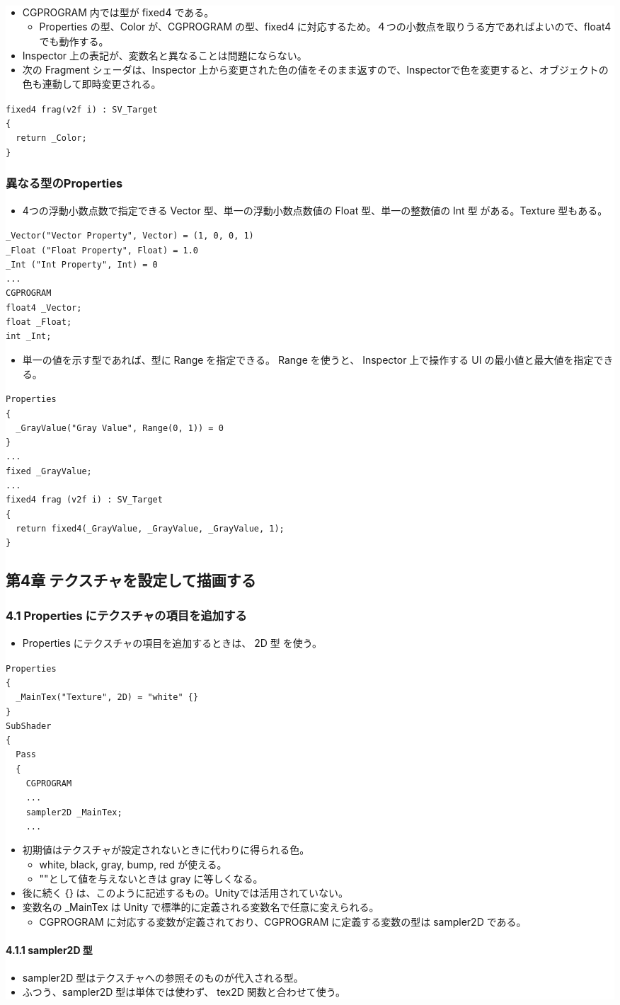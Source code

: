   - CGPROGRAM 内では型が fixed4 である。
    - Properties の型、Color が、CGPROGRAM の型、fixed4 に対応するため。４つの小数点を取りうる方であればよいので、float4 でも動作する。
  - Inspector 上の表記が、変数名と異なることは問題にならない。
  - 次の Fragment シェーダは、Inspector 上から変更された色の値をそのまま返すので、Inspectorで色を変更すると、オブジェクトの色も連動して即時変更される。
  ```
  fixed4 frag(v2f i) : SV_Target 
  {  
    return _Color; 
  }
  ```
### 異なる型のProperties
  - 4つの浮動小数点数で指定できる Vector 型、単一の浮動小数点数値の Float 型、単一の整数値の Int 型 がある。Texture 型もある。
  ```
  _Vector("Vector Property", Vector) = (1, 0, 0, 1) 
  _Float ("Float Property", Float) = 1.0 
  _Int ("Int Property", Int) = 0 
  ...  
  CGPROGRAM 
  float4 _Vector; 
  float _Float; 
  int _Int;
  ```
  - 単一の値を示す型であれば、型に Range を指定できる。 Range を使うと、 Inspector 上で操作する UI の最小値と最大値を指定できる。
  ```
  Properties 
  {  
    _GrayValue("Gray Value", Range(0, 1)) = 0 
  } 
  ...  
  fixed _GrayValue; 
  ...  
  fixed4 frag (v2f i) : SV_Target 
  {  
    return fixed4(_GrayValue, _GrayValue, _GrayValue, 1); 
  }
  ```

## 第4章 テクスチャを設定して描画する
### 4.1 Properties にテクスチャの項目を追加する
  - Properties にテクスチャの項目を追加するときは、 2D 型 を使う。
  ```
  Properties 
  {  
    _MainTex("Texture", 2D) = "white" {} 
  }  
  SubShader 
  {  
    Pass 
    {  
      CGPROGRAM 
      ...  
      sampler2D _MainTex; 
      ...
  ```
  - 初期値はテクスチャが設定されないときに代わりに得られる色。
    - white, black, gray, bump, red が使える。
    - ""として値を与えないときは gray に等しくなる。
  - 後に続く {} は、このように記述するもの。Unityでは活用されていない。
  - 変数名の _MainTex は Unity で標準的に定義される変数名で任意に変えられる。
    - CGPROGRAM に対応する変数が定義されており、CGPROGRAM に定義する変数の型は sampler2D である。
#### 4.1.1 sampler2D 型
  - sampler2D 型はテクスチャへの参照そのものが代入される型。
  - ふつう、sampler2D 型は単体では使わず、 tex2D 関数と合わせて使う。